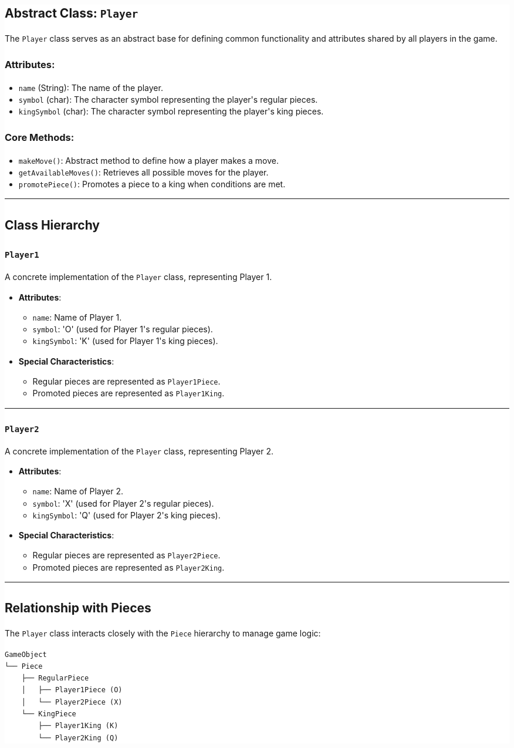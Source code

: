 ## Abstract Class: `Player`
The `Player` class serves as an abstract base for defining common functionality and attributes shared by all players in the game.

### Attributes:
- `name` (String): The name of the player.
- `symbol` (char): The character symbol representing the player's regular pieces.
- `kingSymbol` (char): The character symbol representing the player's king pieces.

### Core Methods:
- `makeMove()`: Abstract method to define how a player makes a move.
- `getAvailableMoves()`: Retrieves all possible moves for the player.
- `promotePiece()`: Promotes a piece to a king when conditions are met.

---

## Class Hierarchy

### `Player1`
A concrete implementation of the `Player` class, representing Player 1.

- **Attributes**:
  - `name`: Name of Player 1.
  - `symbol`: 'O' (used for Player 1's regular pieces).
  - `kingSymbol`: 'K' (used for Player 1's king pieces).

- **Special Characteristics**:
  - Regular pieces are represented as `Player1Piece`.
  - Promoted pieces are represented as `Player1King`.

---

### `Player2`
A concrete implementation of the `Player` class, representing Player 2.

- **Attributes**:
  - `name`: Name of Player 2.
  - `symbol`: 'X' (used for Player 2's regular pieces).
  - `kingSymbol`: 'Q' (used for Player 2's king pieces).

- **Special Characteristics**:
  - Regular pieces are represented as `Player2Piece`.
  - Promoted pieces are represented as `Player2King`.

---

## Relationship with Pieces
The `Player` class interacts closely with the `Piece` hierarchy to manage game logic:

```
GameObject
└── Piece
    ├── RegularPiece
    │   ├── Player1Piece (O)
    │   └── Player2Piece (X)
    └── KingPiece
        ├── Player1King (K)
        └── Player2King (Q)
```
